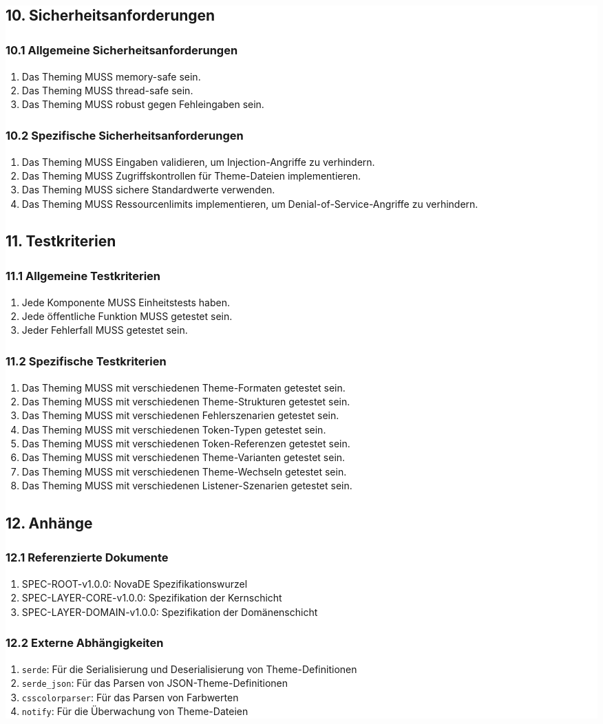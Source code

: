 ## 10. Sicherheitsanforderungen

### 10.1 Allgemeine Sicherheitsanforderungen

1. Das Theming MUSS memory-safe sein.
2. Das Theming MUSS thread-safe sein.
3. Das Theming MUSS robust gegen Fehleingaben sein.

### 10.2 Spezifische Sicherheitsanforderungen

1. Das Theming MUSS Eingaben validieren, um Injection-Angriffe zu verhindern.
2. Das Theming MUSS Zugriffskontrollen für Theme-Dateien implementieren.
3. Das Theming MUSS sichere Standardwerte verwenden.
4. Das Theming MUSS Ressourcenlimits implementieren, um Denial-of-Service-Angriffe zu verhindern.

## 11. Testkriterien

### 11.1 Allgemeine Testkriterien

1. Jede Komponente MUSS Einheitstests haben.
2. Jede öffentliche Funktion MUSS getestet sein.
3. Jeder Fehlerfall MUSS getestet sein.

### 11.2 Spezifische Testkriterien

1. Das Theming MUSS mit verschiedenen Theme-Formaten getestet sein.
2. Das Theming MUSS mit verschiedenen Theme-Strukturen getestet sein.
3. Das Theming MUSS mit verschiedenen Fehlerszenarien getestet sein.
4. Das Theming MUSS mit verschiedenen Token-Typen getestet sein.
5. Das Theming MUSS mit verschiedenen Token-Referenzen getestet sein.
6. Das Theming MUSS mit verschiedenen Theme-Varianten getestet sein.
7. Das Theming MUSS mit verschiedenen Theme-Wechseln getestet sein.
8. Das Theming MUSS mit verschiedenen Listener-Szenarien getestet sein.

## 12. Anhänge

### 12.1 Referenzierte Dokumente

1. SPEC-ROOT-v1.0.0: NovaDE Spezifikationswurzel
2. SPEC-LAYER-CORE-v1.0.0: Spezifikation der Kernschicht
3. SPEC-LAYER-DOMAIN-v1.0.0: Spezifikation der Domänenschicht

### 12.2 Externe Abhängigkeiten

1. `serde`: Für die Serialisierung und Deserialisierung von Theme-Definitionen
2. `serde_json`: Für das Parsen von JSON-Theme-Definitionen
3. `csscolorparser`: Für das Parsen von Farbwerten
4. `notify`: Für die Überwachung von Theme-Dateien
